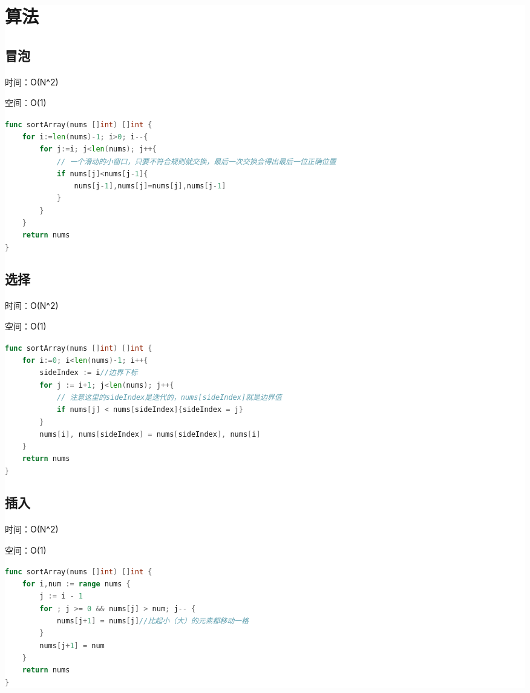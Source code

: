 # 算法

## 冒泡

时间：O(N^2) 

空间：O(1)

```go
func sortArray(nums []int) []int {
    for i:=len(nums)-1; i>0; i--{
        for j:=i; j<len(nums); j++{
            // 一个滑动的小窗口，只要不符合规则就交换，最后一次交换会得出最后一位正确位置
            if nums[j]<nums[j-1]{
                nums[j-1],nums[j]=nums[j],nums[j-1]
            }
        }
    }
    return nums
}
```

## 选择

时间：O(N^2) 

空间：O(1)

```go
func sortArray(nums []int) []int {
    for i:=0; i<len(nums)-1; i++{
        sideIndex := i//边界下标
        for j := i+1; j<len(nums); j++{
            // 注意这里的sideIndex是迭代的，nums[sideIndex]就是边界值
            if nums[j] < nums[sideIndex]{sideIndex = j}
        }
        nums[i], nums[sideIndex] = nums[sideIndex], nums[i]
    }
    return nums
}
```

## 插入

时间：O(N^2) 

空间：O(1)

```go
func sortArray(nums []int) []int {
	for i,num := range nums {
		j := i - 1
        for ; j >= 0 && nums[j] > num; j-- {
			nums[j+1] = nums[j]//比起小（大）的元素都移动一格
		}
        nums[j+1] = num
	}
    return nums
}
```
